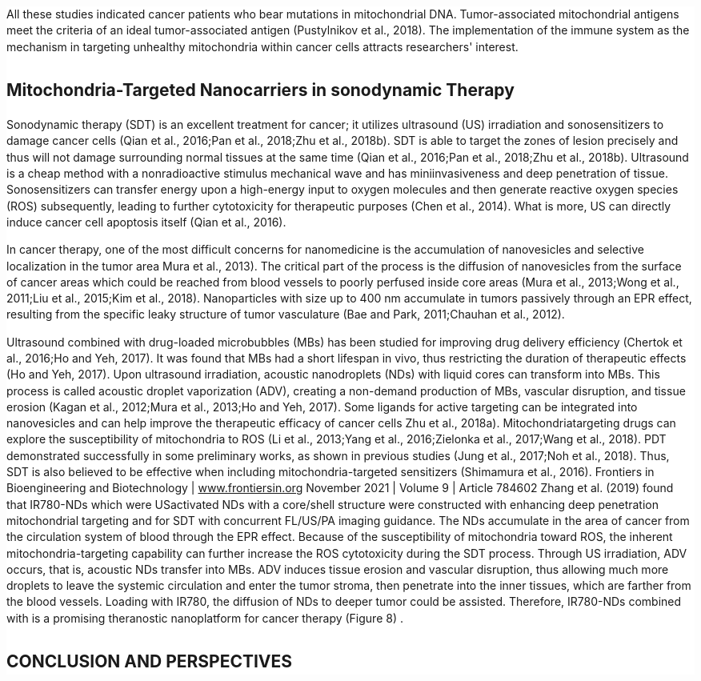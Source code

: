 All these studies indicated cancer patients who bear mutations in mitochondrial DNA. Tumor-associated mitochondrial antigens meet the criteria of an ideal tumor-associated antigen (Pustylnikov et al., 2018). The implementation of the immune system as the mechanism in targeting unhealthy mitochondria within cancer cells attracts researchers' interest.


## Mitochondria-Targeted Nanocarriers in sonodynamic Therapy

Sonodynamic therapy (SDT) is an excellent treatment for cancer; it utilizes ultrasound (US) irradiation and sonosensitizers to damage cancer cells (Qian et al., 2016;Pan et al., 2018;Zhu et al., 2018b). SDT is able to target the zones of lesion precisely and thus will not damage surrounding normal tissues at the same time (Qian et al., 2016;Pan et al., 2018;Zhu et al., 2018b). Ultrasound is a cheap method with a nonradioactive stimulus mechanical wave and has miniinvasiveness and deep penetration of tissue. Sonosensitizers can transfer energy upon a high-energy input to oxygen molecules and then generate reactive oxygen species (ROS) subsequently, leading to further cytotoxicity for therapeutic purposes (Chen et al., 2014). What is more, US can directly induce cancer cell apoptosis itself (Qian et al., 2016).

In cancer therapy, one of the most difficult concerns for nanomedicine is the accumulation of nanovesicles and selective localization in the tumor area Mura et al., 2013). The critical part of the process is the diffusion of nanovesicles from the surface of cancer areas which could be reached from blood vessels to poorly perfused inside core areas (Mura et al., 2013;Wong et al., 2011;Liu et al., 2015;Kim et al., 2018). Nanoparticles with size up to 400 nm accumulate in tumors passively through an EPR effect, resulting from the specific leaky structure of tumor vasculature (Bae and Park, 2011;Chauhan et al., 2012).

Ultrasound combined with drug-loaded microbubbles (MBs) has been studied for improving drug delivery efficiency (Chertok et al., 2016;Ho and Yeh, 2017). It was found that MBs had a short lifespan in vivo, thus restricting the duration of therapeutic effects (Ho and Yeh, 2017). Upon ultrasound irradiation, acoustic nanodroplets (NDs) with liquid cores can transform into MBs. This process is called acoustic droplet vaporization (ADV), creating a non-demand production of MBs, vascular disruption, and tissue erosion (Kagan et al., 2012;Mura et al., 2013;Ho and Yeh, 2017). Some ligands for active targeting can be integrated into nanovesicles and can help improve the therapeutic efficacy of cancer cells Zhu et al., 2018a). Mitochondriatargeting drugs can explore the susceptibility of mitochondria to ROS (Li et al., 2013;Yang et al., 2016;Zielonka et al., 2017;Wang et al., 2018). PDT demonstrated successfully in some preliminary works, as shown in previous studies (Jung et al., 2017;Noh et al., 2018). Thus, SDT is also believed to be effective when including mitochondria-targeted sensitizers (Shimamura et al., 2016). Frontiers in Bioengineering and Biotechnology | www.frontiersin.org November 2021 | Volume 9 | Article 784602 Zhang et al. (2019) found that IR780-NDs which were USactivated NDs with a core/shell structure were constructed with enhancing deep penetration mitochondrial targeting and for SDT with concurrent FL/US/PA imaging guidance. The NDs accumulate in the area of cancer from the circulation system of blood through the EPR effect. Because of the susceptibility of mitochondria toward ROS, the inherent mitochondria-targeting capability can further increase the ROS cytotoxicity during the SDT process. Through US irradiation, ADV occurs, that is, acoustic NDs transfer into MBs. ADV induces tissue erosion and vascular disruption, thus allowing much more droplets to leave the systemic circulation and enter the tumor stroma, then penetrate into the inner tissues, which are farther from the blood vessels. Loading with IR780, the diffusion of NDs to deeper tumor could be assisted. Therefore, IR780-NDs combined with is a promising theranostic nanoplatform for cancer therapy (Figure 8) .


## CONCLUSION AND PERSPECTIVES
